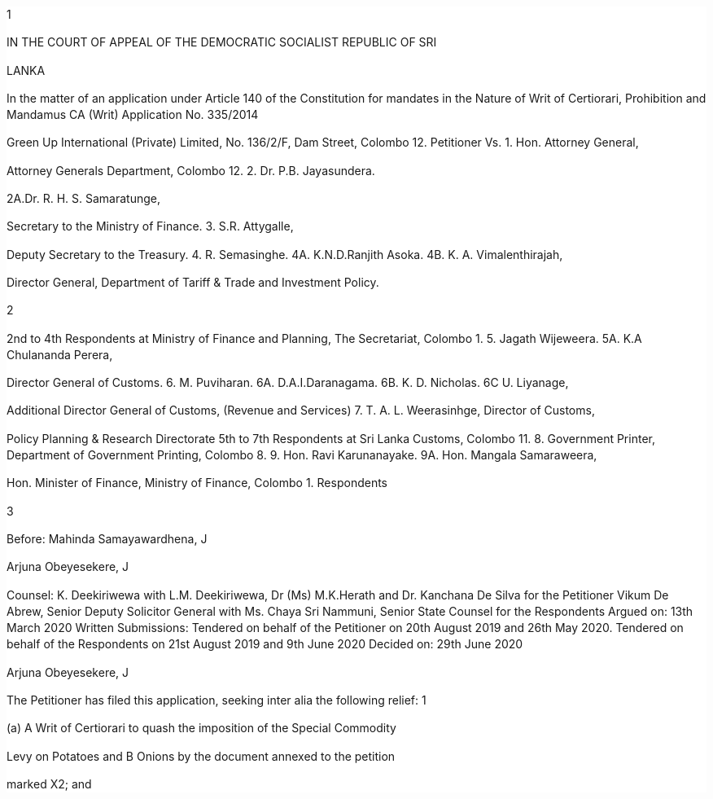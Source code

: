1

IN THE COURT OF APPEAL OF THE DEMOCRATIC SOCIALIST REPUBLIC OF SRI

LANKA

In the matter of an application under Article 140 of the Constitution for mandates in the Nature of Writ of Certiorari, Prohibition and Mandamus CA (Writ) Application No. 335/2014

Green Up International (Private) Limited, No. 136/2/F, Dam Street, Colombo 12. Petitioner Vs. 1. Hon. Attorney General,

Attorney Generals Department, Colombo 12. 2. Dr. P.B. Jayasundera.

2A.Dr. R. H. S. Samaratunge,

Secretary to the Ministry of Finance. 3. S.R. Attygalle,

Deputy Secretary to the Treasury. 4. R. Semasinghe. 4A. K.N.D.Ranjith Asoka. 4B. K. A. Vimalenthirajah,

Director General, Department of Tariff & Trade and Investment Policy.

2

2nd to 4th Respondents at Ministry of Finance and Planning, The Secretariat, Colombo 1. 5. Jagath Wijeweera. 5A. K.A Chulananda Perera,

Director General of Customs. 6. M. Puviharan. 6A. D.A.I.Daranagama. 6B. K. D. Nicholas. 6C U. Liyanage,

Additional Director General of Customs, (Revenue and Services) 7. T. A. L. Weerasinhge, Director of Customs,

Policy Planning & Research Directorate 5th to 7th Respondents at Sri Lanka Customs, Colombo 11. 8. Government Printer, Department of Government Printing, Colombo 8. 9. Hon. Ravi Karunanayake. 9A. Hon. Mangala Samaraweera,

Hon. Minister of Finance, Ministry of Finance, Colombo 1. Respondents

3

Before: Mahinda Samayawardhena, J

Arjuna Obeyesekere, J

Counsel: K. Deekiriwewa with L.M. Deekiriwewa, Dr (Ms) M.K.Herath and Dr. Kanchana De Silva for the Petitioner Vikum De Abrew, Senior Deputy Solicitor General with Ms. Chaya Sri Nammuni, Senior State Counsel for the Respondents Argued on: 13th March 2020 Written Submissions: Tendered on behalf of the Petitioner on 20th August 2019 and 26th May 2020. Tendered on behalf of the Respondents on 21st August 2019 and 9th June 2020 Decided on: 29th June 2020

Arjuna Obeyesekere, J

The Petitioner has filed this application, seeking inter alia the following relief: 1

(a) A Writ of Certiorari to quash the imposition of the Special Commodity

Levy on Potatoes and B Onions by the document annexed to the petition

marked X2; and
